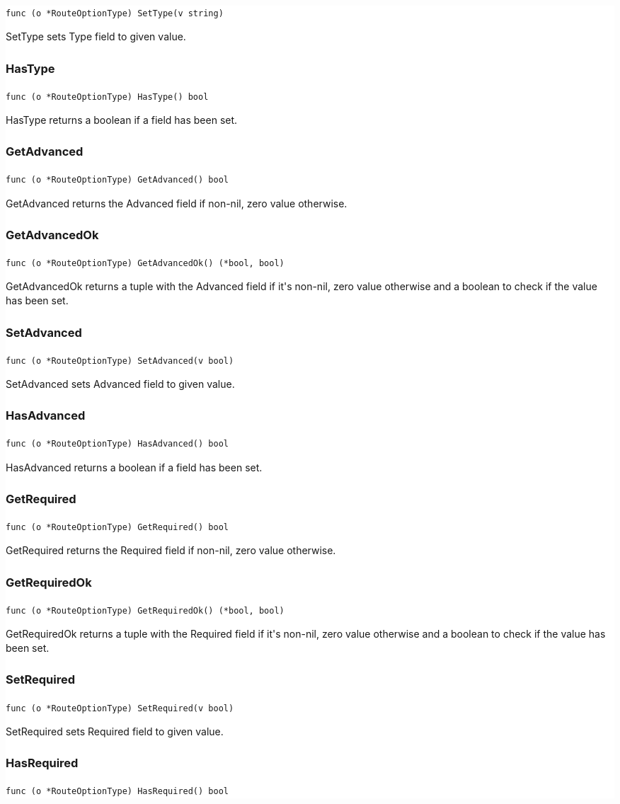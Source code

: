 `func (o *RouteOptionType) SetType(v string)`

SetType sets Type field to given value.

### HasType

`func (o *RouteOptionType) HasType() bool`

HasType returns a boolean if a field has been set.

### GetAdvanced

`func (o *RouteOptionType) GetAdvanced() bool`

GetAdvanced returns the Advanced field if non-nil, zero value otherwise.

### GetAdvancedOk

`func (o *RouteOptionType) GetAdvancedOk() (*bool, bool)`

GetAdvancedOk returns a tuple with the Advanced field if it's non-nil, zero value otherwise
and a boolean to check if the value has been set.

### SetAdvanced

`func (o *RouteOptionType) SetAdvanced(v bool)`

SetAdvanced sets Advanced field to given value.

### HasAdvanced

`func (o *RouteOptionType) HasAdvanced() bool`

HasAdvanced returns a boolean if a field has been set.

### GetRequired

`func (o *RouteOptionType) GetRequired() bool`

GetRequired returns the Required field if non-nil, zero value otherwise.

### GetRequiredOk

`func (o *RouteOptionType) GetRequiredOk() (*bool, bool)`

GetRequiredOk returns a tuple with the Required field if it's non-nil, zero value otherwise
and a boolean to check if the value has been set.

### SetRequired

`func (o *RouteOptionType) SetRequired(v bool)`

SetRequired sets Required field to given value.

### HasRequired

`func (o *RouteOptionType) HasRequired() bool`
